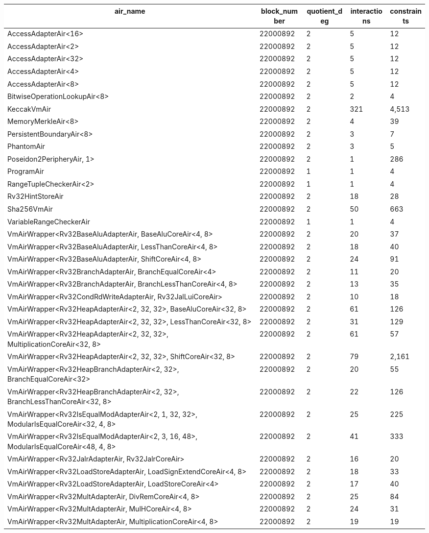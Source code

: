 | air_name | block_number | quotient_deg | interactions | constraints |
| --- | --- | --- | --- | --- |
| AccessAdapterAir<16> | 22000892 | 2 | 5 | 12 | 
| AccessAdapterAir<2> | 22000892 | 2 | 5 | 12 | 
| AccessAdapterAir<32> | 22000892 | 2 | 5 | 12 | 
| AccessAdapterAir<4> | 22000892 | 2 | 5 | 12 | 
| AccessAdapterAir<8> | 22000892 | 2 | 5 | 12 | 
| BitwiseOperationLookupAir<8> | 22000892 | 2 | 2 | 4 | 
| KeccakVmAir | 22000892 | 2 | 321 | 4,513 | 
| MemoryMerkleAir<8> | 22000892 | 2 | 4 | 39 | 
| PersistentBoundaryAir<8> | 22000892 | 2 | 3 | 7 | 
| PhantomAir | 22000892 | 2 | 3 | 5 | 
| Poseidon2PeripheryAir<BabyBearParameters>, 1> | 22000892 | 2 | 1 | 286 | 
| ProgramAir | 22000892 | 1 | 1 | 4 | 
| RangeTupleCheckerAir<2> | 22000892 | 1 | 1 | 4 | 
| Rv32HintStoreAir | 22000892 | 2 | 18 | 28 | 
| Sha256VmAir | 22000892 | 2 | 50 | 663 | 
| VariableRangeCheckerAir | 22000892 | 1 | 1 | 4 | 
| VmAirWrapper<Rv32BaseAluAdapterAir, BaseAluCoreAir<4, 8> | 22000892 | 2 | 20 | 37 | 
| VmAirWrapper<Rv32BaseAluAdapterAir, LessThanCoreAir<4, 8> | 22000892 | 2 | 18 | 40 | 
| VmAirWrapper<Rv32BaseAluAdapterAir, ShiftCoreAir<4, 8> | 22000892 | 2 | 24 | 91 | 
| VmAirWrapper<Rv32BranchAdapterAir, BranchEqualCoreAir<4> | 22000892 | 2 | 11 | 20 | 
| VmAirWrapper<Rv32BranchAdapterAir, BranchLessThanCoreAir<4, 8> | 22000892 | 2 | 13 | 35 | 
| VmAirWrapper<Rv32CondRdWriteAdapterAir, Rv32JalLuiCoreAir> | 22000892 | 2 | 10 | 18 | 
| VmAirWrapper<Rv32HeapAdapterAir<2, 32, 32>, BaseAluCoreAir<32, 8> | 22000892 | 2 | 61 | 126 | 
| VmAirWrapper<Rv32HeapAdapterAir<2, 32, 32>, LessThanCoreAir<32, 8> | 22000892 | 2 | 31 | 129 | 
| VmAirWrapper<Rv32HeapAdapterAir<2, 32, 32>, MultiplicationCoreAir<32, 8> | 22000892 | 2 | 61 | 57 | 
| VmAirWrapper<Rv32HeapAdapterAir<2, 32, 32>, ShiftCoreAir<32, 8> | 22000892 | 2 | 79 | 2,161 | 
| VmAirWrapper<Rv32HeapBranchAdapterAir<2, 32>, BranchEqualCoreAir<32> | 22000892 | 2 | 20 | 55 | 
| VmAirWrapper<Rv32HeapBranchAdapterAir<2, 32>, BranchLessThanCoreAir<32, 8> | 22000892 | 2 | 22 | 126 | 
| VmAirWrapper<Rv32IsEqualModAdapterAir<2, 1, 32, 32>, ModularIsEqualCoreAir<32, 4, 8> | 22000892 | 2 | 25 | 225 | 
| VmAirWrapper<Rv32IsEqualModAdapterAir<2, 3, 16, 48>, ModularIsEqualCoreAir<48, 4, 8> | 22000892 | 2 | 41 | 333 | 
| VmAirWrapper<Rv32JalrAdapterAir, Rv32JalrCoreAir> | 22000892 | 2 | 16 | 20 | 
| VmAirWrapper<Rv32LoadStoreAdapterAir, LoadSignExtendCoreAir<4, 8> | 22000892 | 2 | 18 | 33 | 
| VmAirWrapper<Rv32LoadStoreAdapterAir, LoadStoreCoreAir<4> | 22000892 | 2 | 17 | 40 | 
| VmAirWrapper<Rv32MultAdapterAir, DivRemCoreAir<4, 8> | 22000892 | 2 | 25 | 84 | 
| VmAirWrapper<Rv32MultAdapterAir, MulHCoreAir<4, 8> | 22000892 | 2 | 24 | 31 | 
| VmAirWrapper<Rv32MultAdapterAir, MultiplicationCoreAir<4, 8> | 22000892 | 2 | 19 | 19 | 